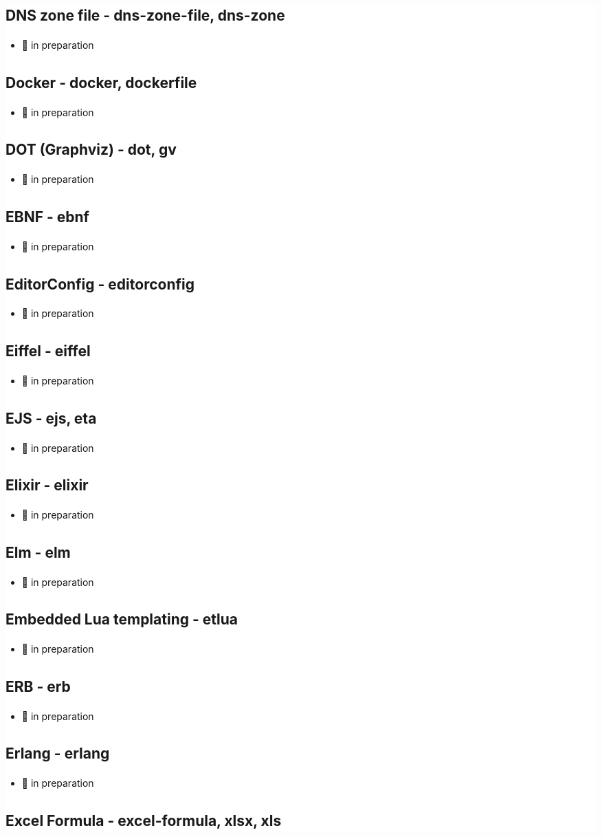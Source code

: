 ## DNS zone file - dns-zone-file, dns-zone

- 🚧 in preparation

## Docker - docker, dockerfile

- 🚧 in preparation

## DOT (Graphviz) - dot, gv

- 🚧 in preparation

## EBNF - ebnf

- 🚧 in preparation

## EditorConfig - editorconfig

- 🚧 in preparation

## Eiffel - eiffel

- 🚧 in preparation

## EJS - ejs, eta

- 🚧 in preparation

## Elixir - elixir

- 🚧 in preparation

## Elm - elm

- 🚧 in preparation

## Embedded Lua templating - etlua

- 🚧 in preparation

## ERB - erb

- 🚧 in preparation

## Erlang - erlang

- 🚧 in preparation

## Excel Formula - excel-formula, xlsx, xls
